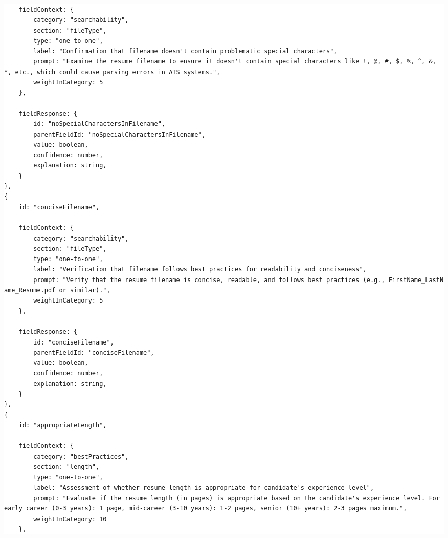         fieldContext: {
            category: "searchability",
            section: "fileType",
            type: "one-to-one",
            label: "Confirmation that filename doesn't contain problematic special characters",
            prompt: "Examine the resume filename to ensure it doesn't contain special characters like !, @, #, $, %, ^, &, *, etc., which could cause parsing errors in ATS systems.",
            weightInCategory: 5
        },
        
        fieldResponse: {
            id: "noSpecialCharactersInFilename",
            parentFieldId: "noSpecialCharactersInFilename",
            value: boolean,
            confidence: number,
            explanation: string,
        }
    },
    {
        id: "conciseFilename",
        
        fieldContext: {
            category: "searchability",
            section: "fileType",
            type: "one-to-one",
            label: "Verification that filename follows best practices for readability and conciseness",
            prompt: "Verify that the resume filename is concise, readable, and follows best practices (e.g., FirstName_LastName_Resume.pdf or similar).",
            weightInCategory: 5
        },
        
        fieldResponse: {
            id: "conciseFilename",
            parentFieldId: "conciseFilename",
            value: boolean,
            confidence: number,
            explanation: string,
        }
    },
    {
        id: "appropriateLength",
        
        fieldContext: {
            category: "bestPractices",
            section: "length",
            type: "one-to-one",
            label: "Assessment of whether resume length is appropriate for candidate's experience level",
            prompt: "Evaluate if the resume length (in pages) is appropriate based on the candidate's experience level. For early career (0-3 years): 1 page, mid-career (3-10 years): 1-2 pages, senior (10+ years): 2-3 pages maximum.",
            weightInCategory: 10
        },
        